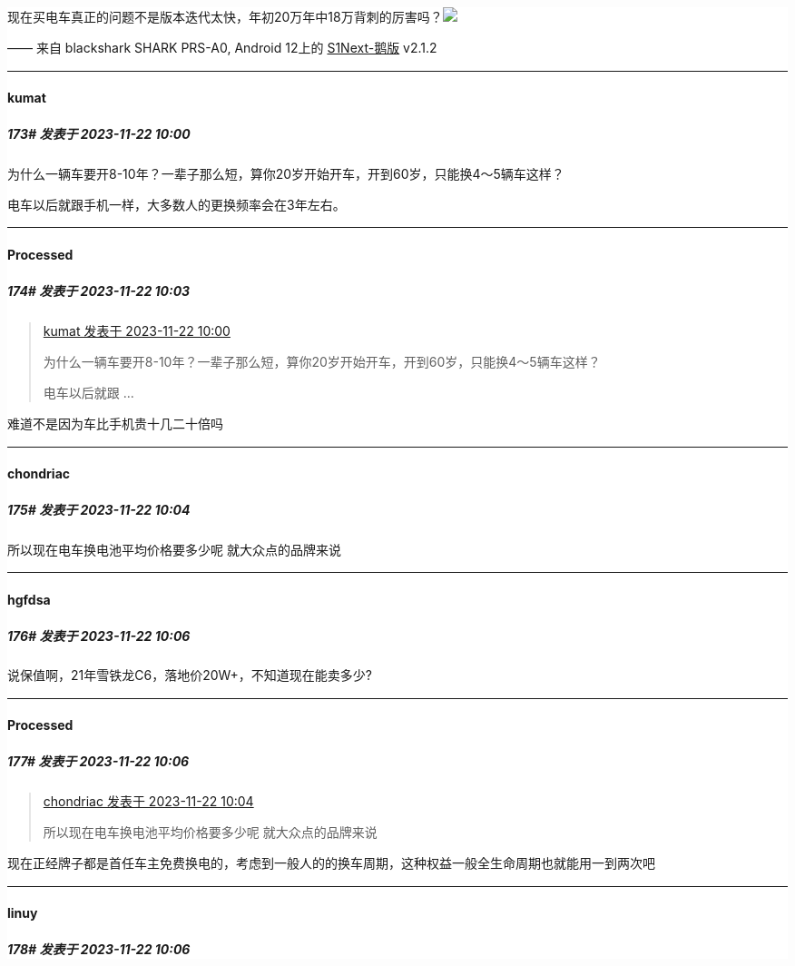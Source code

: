 现在买电车真正的问题不是版本迭代太快，年初20万年中18万背刺的厉害吗？<img src="https://static.saraba1st.com/image/smiley/face2017/067.png" referrerpolicy="no-referrer">

—— 来自 blackshark SHARK PRS-A0, Android 12上的 [S1Next-鹅版](https://github.com/ykrank/S1-Next/releases) v2.1.2

*****

####  kumat  
##### 173#       发表于 2023-11-22 10:00

为什么一辆车要开8-10年？一辈子那么短，算你20岁开始开车，开到60岁，只能换4～5辆车这样？

电车以后就跟手机一样，大多数人的更换频率会在3年左右。

*****

####  Processed  
##### 174#       发表于 2023-11-22 10:03

<blockquote><a href="httphttps://bbs.saraba1st.com/2b/forum.php?mod=redirect&amp;goto=findpost&amp;pid=63106439&amp;ptid=2161501" target="_blank">kumat 发表于 2023-11-22 10:00</a>

为什么一辆车要开8-10年？一辈子那么短，算你20岁开始开车，开到60岁，只能换4～5辆车这样？

电车以后就跟 ...</blockquote>
难道不是因为车比手机贵十几二十倍吗


*****

####  chondriac  
##### 175#       发表于 2023-11-22 10:04

所以现在电车换电池平均价格要多少呢 就大众点的品牌来说

*****

####  hgfdsa  
##### 176#       发表于 2023-11-22 10:06

说保值啊，21年雪铁龙C6，落地价20W+，不知道现在能卖多少?

*****

####  Processed  
##### 177#       发表于 2023-11-22 10:06

<blockquote><a href="httphttps://bbs.saraba1st.com/2b/forum.php?mod=redirect&amp;goto=findpost&amp;pid=63106482&amp;ptid=2161501" target="_blank">chondriac 发表于 2023-11-22 10:04</a>

所以现在电车换电池平均价格要多少呢 就大众点的品牌来说</blockquote>
现在正经牌子都是首任车主免费换电的，考虑到一般人的的换车周期，这种权益一般全生命周期也就能用一到两次吧

*****

####  linuy  
##### 178#       发表于 2023-11-22 10:06
